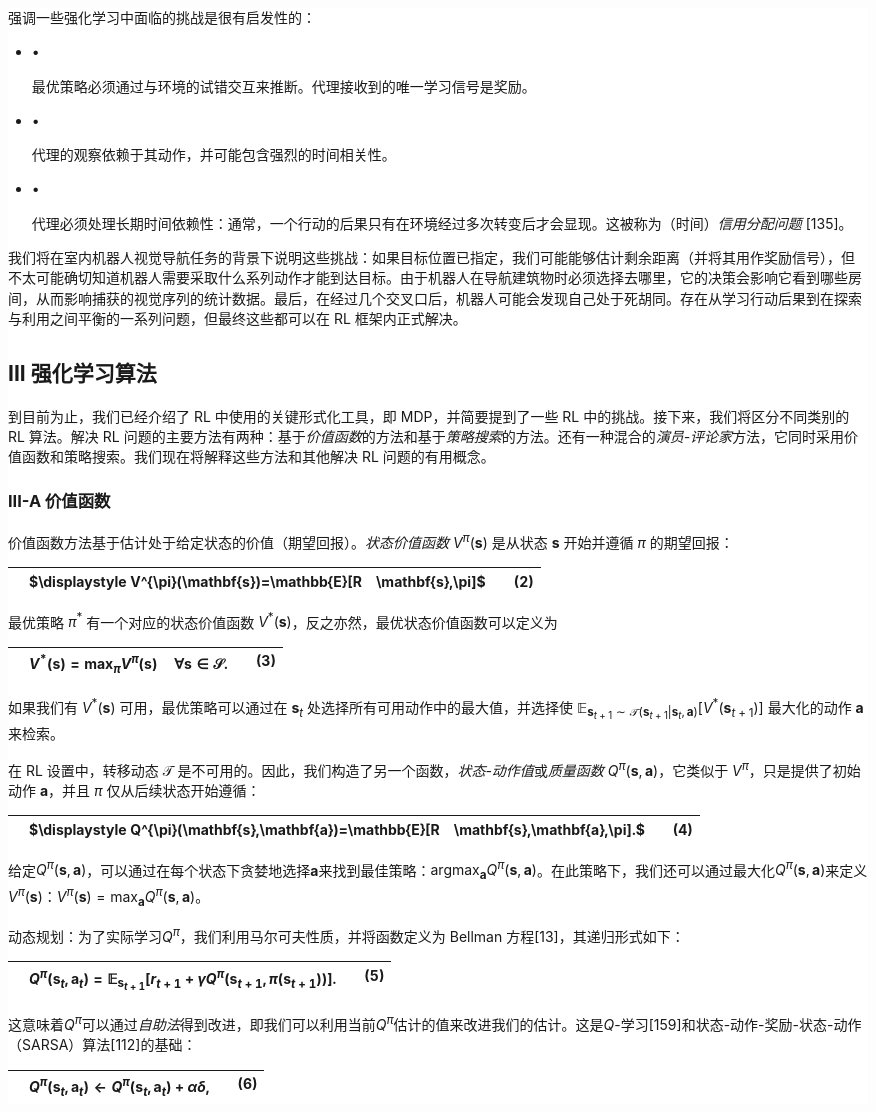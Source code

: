 强调一些强化学习中面临的挑战是很有启发性的：

+   •

    最优策略必须通过与环境的试错交互来推断。代理接收到的唯一学习信号是奖励。

+   •

    代理的观察依赖于其动作，并可能包含强烈的时间相关性。

+   •

    代理必须处理长期时间依赖性：通常，一个行动的后果只有在环境经过多次转变后才会显现。这被称为（时间）*信用分配问题* [135]。

我们将在室内机器人视觉导航任务的背景下说明这些挑战：如果目标位置已指定，我们可能能够估计剩余距离（并将其用作奖励信号），但不太可能确切知道机器人需要采取什么系列动作才能到达目标。由于机器人在导航建筑物时必须选择去哪里，它的决策会影响它看到哪些房间，从而影响捕获的视觉序列的统计数据。最后，在经过几个交叉口后，机器人可能会发现自己处于死胡同。存在从学习行动后果到在探索与利用之间平衡的一系列问题，但最终这些都可以在 RL 框架内正式解决。

## III 强化学习算法

到目前为止，我们已经介绍了 RL 中使用的关键形式化工具，即 MDP，并简要提到了一些 RL 中的挑战。接下来，我们将区分不同类别的 RL 算法。解决 RL 问题的主要方法有两种：基于*价值函数*的方法和基于*策略搜索*的方法。还有一种混合的*演员-评论家*方法，它同时采用价值函数和策略搜索。我们现在将解释这些方法和其他解决 RL 问题的有用概念。

### III-A 价值函数

价值函数方法基于估计处于给定状态的价值（期望回报）。*状态价值函数* $V^{\pi}(\mathbf{s})$ 是从状态 $\mathbf{s}$ 开始并遵循 $\pi$ 的期望回报：

|  | $\displaystyle V^{\pi}(\mathbf{s})=\mathbb{E}[R | \mathbf{s},\pi]$ |  | (2) |
| --- | --- | --- | --- | --- |

最优策略 $\pi^{*}$ 有一个对应的状态价值函数 $V^{*}(\mathbf{s})$，反之亦然，最优状态价值函数可以定义为

|  | $\displaystyle V^{*}(\mathbf{s})=\max_{\pi}V^{\pi}(\mathbf{s})\quad\forall\mathbf{s}\in\mathcal{S}.$ |  | (3) |
| --- | --- | --- | --- |

如果我们有 $V^{*}(\mathbf{s})$ 可用，最优策略可以通过在 $\mathbf{s}_{t}$ 处选择所有可用动作中的最大值，并选择使 $\mathbb{E}_{\mathbf{s}_{t+1}\sim\mathcal{T}(\mathbf{s}_{t+1}|\mathbf{s}_{t},\mathbf{a})}[V^{*}(\mathbf{s}_{t+1})]$ 最大化的动作 $\mathbf{a}$ 来检索。

在 RL 设置中，转移动态 $\mathcal{T}$ 是不可用的。因此，我们构造了另一个函数，*状态-动作值*或*质量函数* $Q^{\pi}(\mathbf{s},\mathbf{a})$，它类似于 $V^{\pi}$，只是提供了初始动作 $\mathbf{a}$，并且 $\pi$ 仅从后续状态开始遵循：

|  | $\displaystyle Q^{\pi}(\mathbf{s},\mathbf{a})=\mathbb{E}[R | \mathbf{s},\mathbf{a},\pi].$ |  | (4) |
| --- | --- | --- | --- | --- |

给定$Q^{\pi}(\mathbf{s},\mathbf{a})$，可以通过在每个状态下贪婪地选择$\mathbf{a}$来找到最佳策略：$\operatorname*{argmax}_{\mathbf{a}}Q^{\pi}(\mathbf{s},\mathbf{a})$。在此策略下，我们还可以通过最大化$Q^{\pi}(\mathbf{s},\mathbf{a})$来定义$V^{\pi}(\mathbf{s})$：$V^{\pi}(\mathbf{s})=\max_{\mathbf{a}}Q^{\pi}(\mathbf{s},\mathbf{a})$。

动态规划：为了实际学习$Q^{\pi}$，我们利用马尔可夫性质，并将函数定义为 Bellman 方程[13]，其递归形式如下：

|  | $\displaystyle Q^{\pi}(\mathbf{s}_{t},\mathbf{a}_{t})=\mathbb{E}_{\mathbf{s}_{t+1}}[r_{t+1}+\gamma Q^{\pi}(\mathbf{s}_{t+1},\pi(\mathbf{s}_{t+1}))].$ |  | (5) |
| --- | --- | --- | --- |

这意味着$Q^{\pi}$可以通过*自助法*得到改进，即我们可以利用当前$Q^{\pi}$估计的值来改进我们的估计。这是$Q$-学习[159]和状态-动作-奖励-状态-动作（SARSA）算法[112]的基础：

|  | $\displaystyle Q^{\pi}(\mathbf{s}_{t},\mathbf{a}_{t})\leftarrow Q^{\pi}(\mathbf{s}_{t},\mathbf{a}_{t})+\alpha\delta,$ |  | (6) |
| --- | --- | --- | --- |
